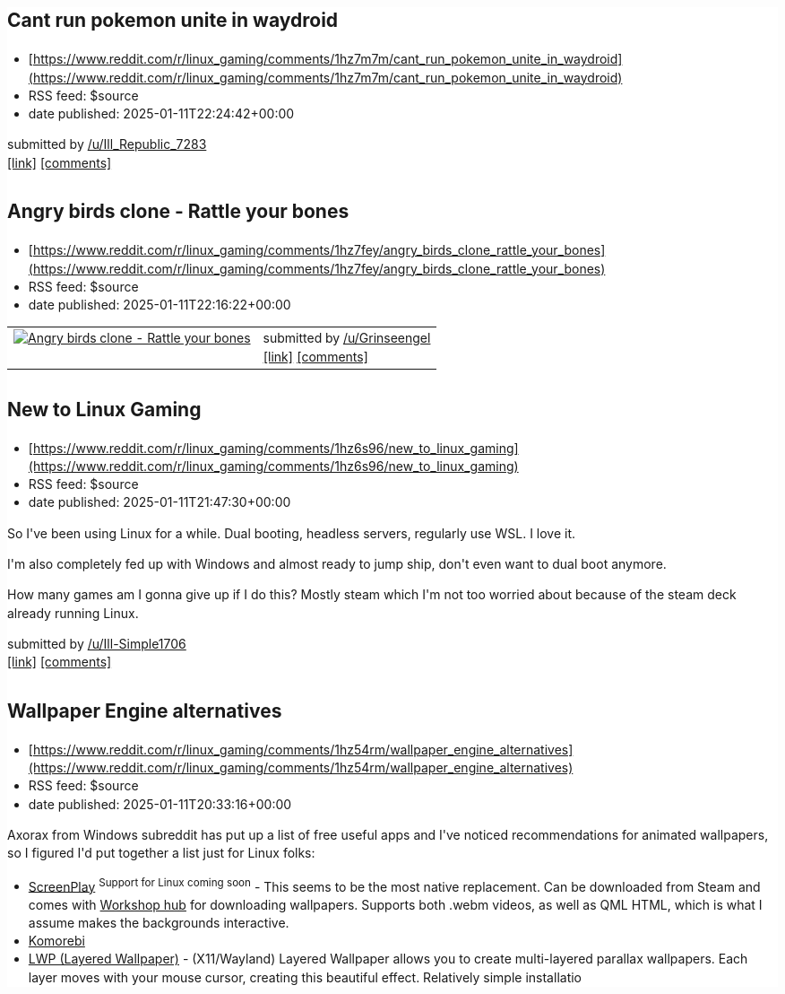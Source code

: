 ## Cant run pokemon unite in waydroid
 - [https://www.reddit.com/r/linux_gaming/comments/1hz7m7m/cant_run_pokemon_unite_in_waydroid](https://www.reddit.com/r/linux_gaming/comments/1hz7m7m/cant_run_pokemon_unite_in_waydroid)
 - RSS feed: $source
 - date published: 2025-01-11T22:24:42+00:00

&#32; submitted by &#32; <a href="https://www.reddit.com/user/Ill_Republic_7283"> /u/Ill_Republic_7283 </a> <br/> <span><a href="/r/waydroid/comments/1hz7k2s/cant_run_pokemon_unite_in_waydroid/">[link]</a></span> &#32; <span><a href="https://www.reddit.com/r/linux_gaming/comments/1hz7m7m/cant_run_pokemon_unite_in_waydroid/">[comments]</a></span>

## Angry birds clone - Rattle your bones
 - [https://www.reddit.com/r/linux_gaming/comments/1hz7fey/angry_birds_clone_rattle_your_bones](https://www.reddit.com/r/linux_gaming/comments/1hz7fey/angry_birds_clone_rattle_your_bones)
 - RSS feed: $source
 - date published: 2025-01-11T22:16:22+00:00

<table> <tr><td> <a href="https://www.reddit.com/r/linux_gaming/comments/1hz7fey/angry_birds_clone_rattle_your_bones/"> <img src="https://external-preview.redd.it/xQDOYJ5_vw8n790hA77g4H8CWrA1GgU-QPhs8JWIfjE.jpg?width=640&amp;crop=smart&amp;auto=webp&amp;s=7c47ef2cc8c696c4ed9653e523f55439f98088fe" alt="Angry birds clone - Rattle your bones" title="Angry birds clone - Rattle your bones" /> </a> </td><td> &#32; submitted by &#32; <a href="https://www.reddit.com/user/Grinseengel"> /u/Grinseengel </a> <br/> <span><a href="https://gamedevcafe.de/filebase/index.php?download/56/">[link]</a></span> &#32; <span><a href="https://www.reddit.com/r/linux_gaming/comments/1hz7fey/angry_birds_clone_rattle_your_bones/">[comments]</a></span> </td></tr></table>

## New to Linux Gaming
 - [https://www.reddit.com/r/linux_gaming/comments/1hz6s96/new_to_linux_gaming](https://www.reddit.com/r/linux_gaming/comments/1hz6s96/new_to_linux_gaming)
 - RSS feed: $source
 - date published: 2025-01-11T21:47:30+00:00

<div class="md"><p>So I&#39;ve been using Linux for a while. Dual booting, headless servers, regularly use WSL. I love it. </p> <p>I&#39;m also completely fed up with Windows and almost ready to jump ship, don&#39;t even want to dual boot anymore.</p> <p>How many games am I gonna give up if I do this? Mostly steam which I&#39;m not too worried about because of the steam deck already running Linux.</p> </div> &#32; submitted by &#32; <a href="https://www.reddit.com/user/Ill-Simple1706"> /u/Ill-Simple1706 </a> <br/> <span><a href="https://www.reddit.com/r/linux_gaming/comments/1hz6s96/new_to_linux_gaming/">[link]</a></span> &#32; <span><a href="https://www.reddit.com/r/linux_gaming/comments/1hz6s96/new_to_linux_gaming/">[comments]</a></span>

## Wallpaper Engine alternatives
 - [https://www.reddit.com/r/linux_gaming/comments/1hz54rm/wallpaper_engine_alternatives](https://www.reddit.com/r/linux_gaming/comments/1hz54rm/wallpaper_engine_alternatives)
 - RSS feed: $source
 - date published: 2025-01-11T20:33:16+00:00

<div class="md"><p>Axorax from Windows subreddit has put up a list of free useful apps and I&#39;ve noticed recommendations for animated wallpapers, so I figured I&#39;d put together a list just for Linux folks:</p> <ul> <li><a href="https://github.com/kelteseth/ScreenPlay">ScreenPlay</a> <sup>Support for Linux coming soon</sup> - This seems to be the most native replacement. Can be downloaded from Steam and comes with <a href="https://steamcommunity.com/app/672870/workshop/">Workshop hub</a> for downloading wallpapers. Supports both .webm videos, as well as QML HTML, which is what I assume makes the backgrounds interactive.</li> <li><a href="https://github.com/cheesecakeufo/komorebi">Komorebi</a></li> <li><a href="https://github.com/jszczerbinsky/lwp">LWP (Layered Wallpaper)</a> - (X11/Wayland) Layered Wallpaper allows you to create multi-layered parallax wallpapers. Each layer moves with your mouse cursor, creating this beautiful effect. Relatively simple installatio

